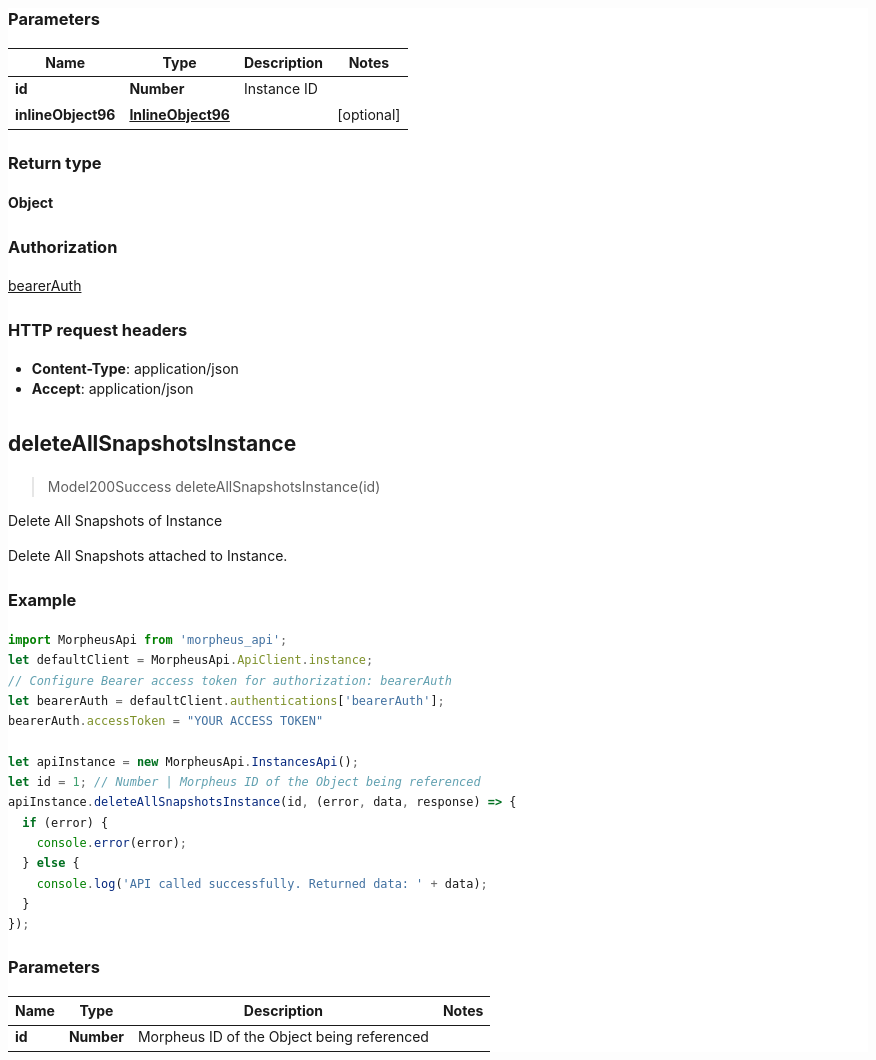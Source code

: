 ### Parameters


Name | Type | Description  | Notes
------------- | ------------- | ------------- | -------------
 **id** | **Number**| Instance ID | 
 **inlineObject96** | [**InlineObject96**](InlineObject96.md)|  | [optional] 

### Return type

**Object**

### Authorization

[bearerAuth](../README.md#bearerAuth)

### HTTP request headers

- **Content-Type**: application/json
- **Accept**: application/json


## deleteAllSnapshotsInstance

> Model200Success deleteAllSnapshotsInstance(id)

Delete All Snapshots of Instance

Delete All Snapshots attached to Instance.

### Example

```javascript
import MorpheusApi from 'morpheus_api';
let defaultClient = MorpheusApi.ApiClient.instance;
// Configure Bearer access token for authorization: bearerAuth
let bearerAuth = defaultClient.authentications['bearerAuth'];
bearerAuth.accessToken = "YOUR ACCESS TOKEN"

let apiInstance = new MorpheusApi.InstancesApi();
let id = 1; // Number | Morpheus ID of the Object being referenced
apiInstance.deleteAllSnapshotsInstance(id, (error, data, response) => {
  if (error) {
    console.error(error);
  } else {
    console.log('API called successfully. Returned data: ' + data);
  }
});
```

### Parameters


Name | Type | Description  | Notes
------------- | ------------- | ------------- | -------------
 **id** | **Number**| Morpheus ID of the Object being referenced | 
